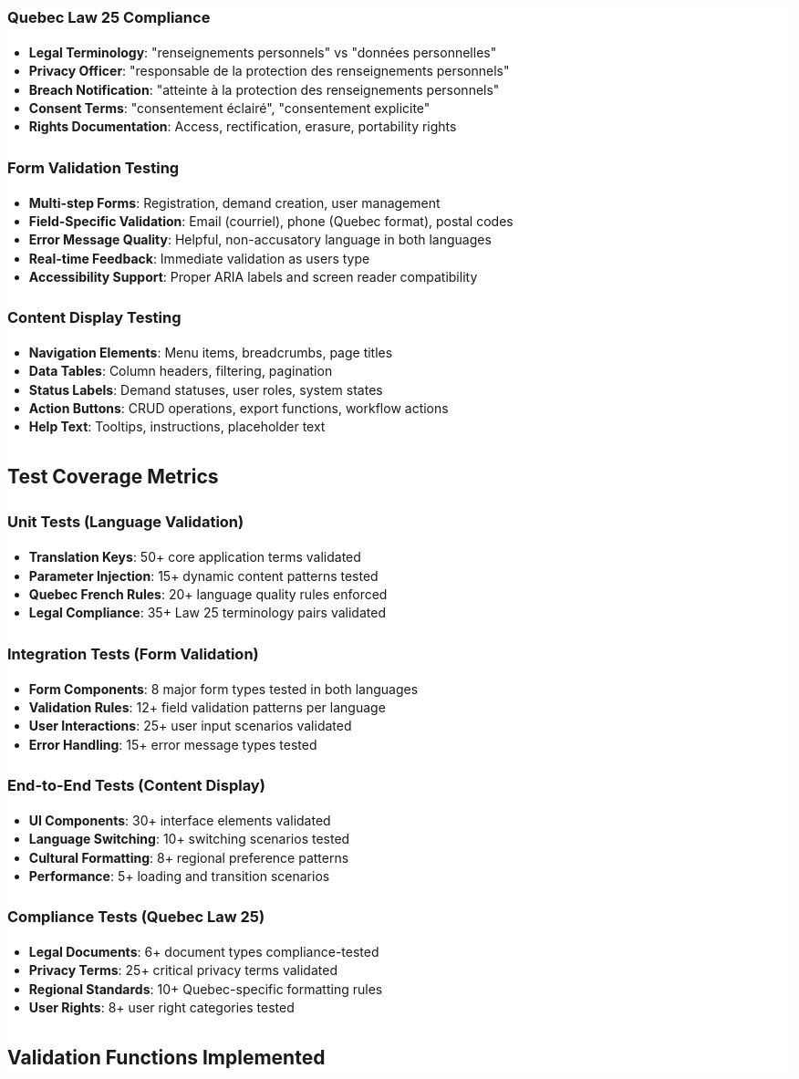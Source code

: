 ### Quebec Law 25 Compliance
- **Legal Terminology**: "renseignements personnels" vs "données personnelles"
- **Privacy Officer**: "responsable de la protection des renseignements personnels"
- **Breach Notification**: "atteinte à la protection des renseignements personnels"
- **Consent Terms**: "consentement éclairé", "consentement explicite"
- **Rights Documentation**: Access, rectification, erasure, portability rights

### Form Validation Testing
- **Multi-step Forms**: Registration, demand creation, user management
- **Field-Specific Validation**: Email (courriel), phone (Quebec format), postal codes
- **Error Message Quality**: Helpful, non-accusatory language in both languages
- **Real-time Feedback**: Immediate validation as users type
- **Accessibility Support**: Proper ARIA labels and screen reader compatibility

### Content Display Testing
- **Navigation Elements**: Menu items, breadcrumbs, page titles
- **Data Tables**: Column headers, filtering, pagination
- **Status Labels**: Demand statuses, user roles, system states
- **Action Buttons**: CRUD operations, export functions, workflow actions
- **Help Text**: Tooltips, instructions, placeholder text

## Test Coverage Metrics

### Unit Tests (Language Validation)
- **Translation Keys**: 50+ core application terms validated
- **Parameter Injection**: 15+ dynamic content patterns tested
- **Quebec French Rules**: 20+ language quality rules enforced
- **Legal Compliance**: 35+ Law 25 terminology pairs validated

### Integration Tests (Form Validation)
- **Form Components**: 8 major form types tested in both languages
- **Validation Rules**: 12+ field validation patterns per language
- **User Interactions**: 25+ user input scenarios validated
- **Error Handling**: 15+ error message types tested

### End-to-End Tests (Content Display)
- **UI Components**: 30+ interface elements validated
- **Language Switching**: 10+ switching scenarios tested
- **Cultural Formatting**: 8+ regional preference patterns
- **Performance**: 5+ loading and transition scenarios

### Compliance Tests (Quebec Law 25)
- **Legal Documents**: 6+ document types compliance-tested
- **Privacy Terms**: 25+ critical privacy terms validated
- **Regional Standards**: 10+ Quebec-specific formatting rules
- **User Rights**: 8+ user right categories tested

## Validation Functions Implemented
